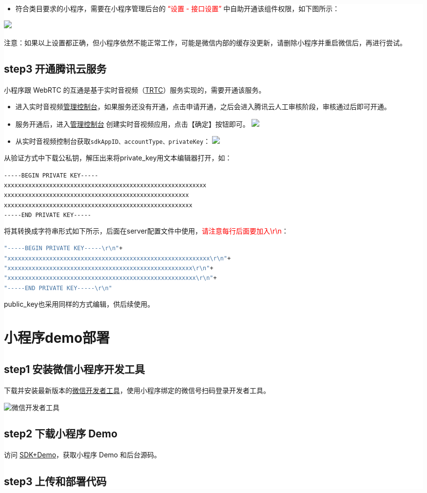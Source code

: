 - 符合类目要求的小程序，需要在小程序管理后台的<font color='red'> “设置 - 接口设置” </font>中自助开通该组件权限，如下图所示：

![](https://mc.qcloudimg.com/static/img/a34df5e3e86c9b0fcdfba86f8576e06a/weixinset.png)

注意：如果以上设置都正确，但小程序依然不能正常工作，可能是微信内部的缓存没更新，请删除小程序并重启微信后，再进行尝试。

## step3 开通腾讯云服务

小程序跟 WebRTC 的互通是基于实时音视频（[TRTC](https://cloud.tencent.com/product/trtc)）服务实现的，需要开通该服务。

- 进入实时音视频[管理控制台](https://console.cloud.tencent.com/rav)，如果服务还没有开通，点击申请开通，之后会进入腾讯云人工审核阶段，审核通过后即可开通。

- 服务开通后，进入[管理控制台](https://console.cloud.tencent.com/rav) 创建实时音视频应用，点击【确定】按钮即可。
![](https://main.qcloudimg.com/raw/20d0adeadf23251f857571a65a8dd569.png)

- 从实时音视频控制台获取`sdkAppID、accountType、privateKey`：
![](https://main.qcloudimg.com/raw/9a5f341883f911cf9b65b9b5487f2f75.png)


从验证方式中下载公私钥，解压出来将private_key用文本编辑器打开，如：

```bash
-----BEGIN PRIVATE KEY-----
xxxxxxxxxxxxxxxxxxxxxxxxxxxxxxxxxxxxxxxxxxxxxxxxxxxxxxxxxx
xxxxxxxxxxxxxxxxxxxxxxxxxxxxxxxxxxxxxxxxxxxxxxxxxxxxx
xxxxxxxxxxxxxxxxxxxxxxxxxxxxxxxxxxxxxxxxxxxxxxxxxxxxxx
-----END PRIVATE KEY-----
```

将其转换成字符串形式如下所示，后面在server配置文件中使用，<font color='red'>请注意每行后面要加入\r\n</font>：

```bash
"-----BEGIN PRIVATE KEY-----\r\n"+
"xxxxxxxxxxxxxxxxxxxxxxxxxxxxxxxxxxxxxxxxxxxxxxxxxxxxxxxxxx\r\n"+
"xxxxxxxxxxxxxxxxxxxxxxxxxxxxxxxxxxxxxxxxxxxxxxxxxxxxx\r\n"+
"xxxxxxxxxxxxxxxxxxxxxxxxxxxxxxxxxxxxxxxxxxxxxxxxxxxxxx\r\n"+
"-----END PRIVATE KEY-----\r\n"
```
public_key也采用同样的方式编辑，供后续使用。

# 小程序demo部署
## step1 安装微信小程序开发工具

下载并安装最新版本的[微信开发者工具](https://mp.weixin.qq.com/debug/wxadoc/dev/devtools/download.html)，使用小程序绑定的微信号扫码登录开发者工具。

![微信开发者工具](https://mc.qcloudimg.com/static/img/4fd45bb5c74eed92b031fbebf8600bd2/1.png)

## step2 下载小程序 Demo

访问 [SDK+Demo](https://cloud.tencent.com/document/product/454/7873#XiaoChengXu)，获取小程序 Demo 和后台源码。

## step3 上传和部署代码
